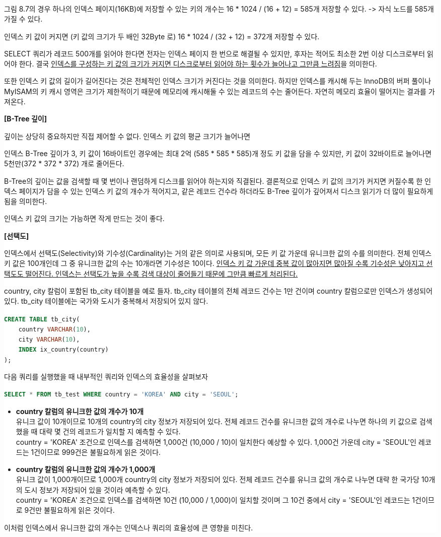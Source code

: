 그림 8.7의 경우 하나의 인덱스 페이지(16KB)에 저장할 수 있는 키의 개수는 16 * 1024 / (16 + 12) = 585개 저장할 수 있다. -> 자식 노드를 585개 가질 수 있다.

인덱스 키 값이 커지면 (키 값의 크기가 두 배인 32Byte 로) 16 * 1024 / (32 + 12) = 372개 저장할 수 있다.

SELECT 쿼리가 레코드 500개를 읽어야 한다면 전자는 인덱스 페이지 한 번으로 해결될 수 있지만, 후자는 적어도 최소한 2번 이상 디스크로부터 읽어야 한다. 결국 <u>인덱스를 구성하는 키 값의 크기가 커지면 디스크로부터 읽어야 하는 횟수가 늘어나고 그만큼 느려짐</u>을 의미한다.

또한 인덱스 키 값의 길이가 길어진다는 것은 전체적인 인덱스 크기가 커진다는 것을 의미한다. 하지만 인덱스를 캐시해 두는 InnoDB의 버퍼 풀이나 MyISAM의 키 캐시 영역은 크기가 제한적이기 때문에 메모리에 캐시해둘 수 있는 레코드의 수는 줄어든다. 자연히 메모리 효율이 떨어지는 결과를 가져온다.

**[B-Tree 깊이]**

깊이는 상당히 중요하지만 직접 제어할 수 없다. 인덱스 키 값의 평균 크기가 늘어나면

인덱스 B-Tree 깊이가 3, 키 값이 16바이트인 경우에는 최대 2억 (585 * 585 * 585)개 정도 키 값을 담을 수 있지만, 키 값이 32바이트로 늘어나면 5천만(372 * 372 * 372) 개로 줄어든다.

B-Tree의 깊이는 값을 검색할 때 몇 번이나 랜덤하게 디스크를 읽어야 하는지와 직결된다. 결론적으로 인덱스 키 값의 크기가 커지면 커질수록 한 인덱스 페이지가 담을 수 있는 인덱스 키 값의 개수가 적어지고, 같은 레코드 건수라 하더라도 B-Tree 깊이가 깊어져서 디스크 읽기가 더 많이 필요하게 됨을 의미한다.

인덱스 키 값의 크기는 가능하면 작게 만드는 것이 좋다.

**[선택도]**

인덱스에서 선택도(Selectivity)와 기수성(Cardinality)는 거의 같은 의미로 사용되며, 모든 키 값 가운데 유니크한 값의 수를 의미한다. 전체 인덱스 키 값은 100개인데 그 중 유니크한 값의 수는 10개라면 기수성은 10이다. <u>인덱스 키 값 가운데 중복 값이 많아지면 많아질 수록 기수성은 낮아지고 선택도도 떨어진다. 인덱스는 선택도가 높을 수록 검색 대상이 줄어들기 때문에 그만큼 빠르게 처리된다.</u>

country, city 칼럼이 포함된 tb_city 테이블을 예로 들자. tb_city 테이블의 전체 레코드 건수는 1만 건이며 country 칼럼으로만 인덱스가 생성되어 있다. tb_city 테이블에는 국가와 도시가 중복해서 저장되어 있지 않다.

```sql
CREATE TABLE tb_city(
	country VARCHAR(10),
	city VARCHAR(10),
	INDEX ix_country(country)
);
```
다음 쿼리를 실행했을 때 내부적인 쿼리와 인덱스의 효율성을 살펴보자

```sql
SELECT * FROM tb_test WHERE country = 'KOREA' AND city = 'SEOUL';
```

- **country 칼럼의 유니크한 값의 개수가 10개**<br/>
	유니크 값이 10개이므로 10개의 country의 city 정보가 저장되어 있다.
	전체 레코드 건수를 유니크한 값의 개수로 나누면 하나의 키 값으로 검색했을 때 대략 몇 건의 레코드가 일치할 지 예측할 수 있다.<br/>
	country = 'KOREA' 조건으로 인덱스를 검색하면 1,000건 (10,000 / 10)이 일치한다 예상할 수 있다. 1,000건 가운데 city = 'SEOUL'인 레코드는 1건이므로 999건은 불필요하게 읽은 것이다.

- **country 칼럼의 유니크한 값의 개수가 1,000개**<br/>
	유니크 값이 1,000개이므로 1,000개 country의 city 정보가 저장되어 있다.
	전체 레코드 건수를 유니크 값의 개수로 나누면 대략 한 국가당 10개의 도시 정보가 저장되어 있을 것이라 예측할 수 있다.<br/>
	country = 'KOREA' 조건으로 인덱스를 검색하면 10건 (10,000 / 1,000)이 일치할 것이며 그 10건 중에서 city = 'SEOUL'인 레코드는 1건이므로 9건만 불필요하게 읽은 것이다.


이처럼 인덱스에서 유니크한 값의 개수는 인덱스나 쿼리의 효율성에 큰 영향을 미친다.
